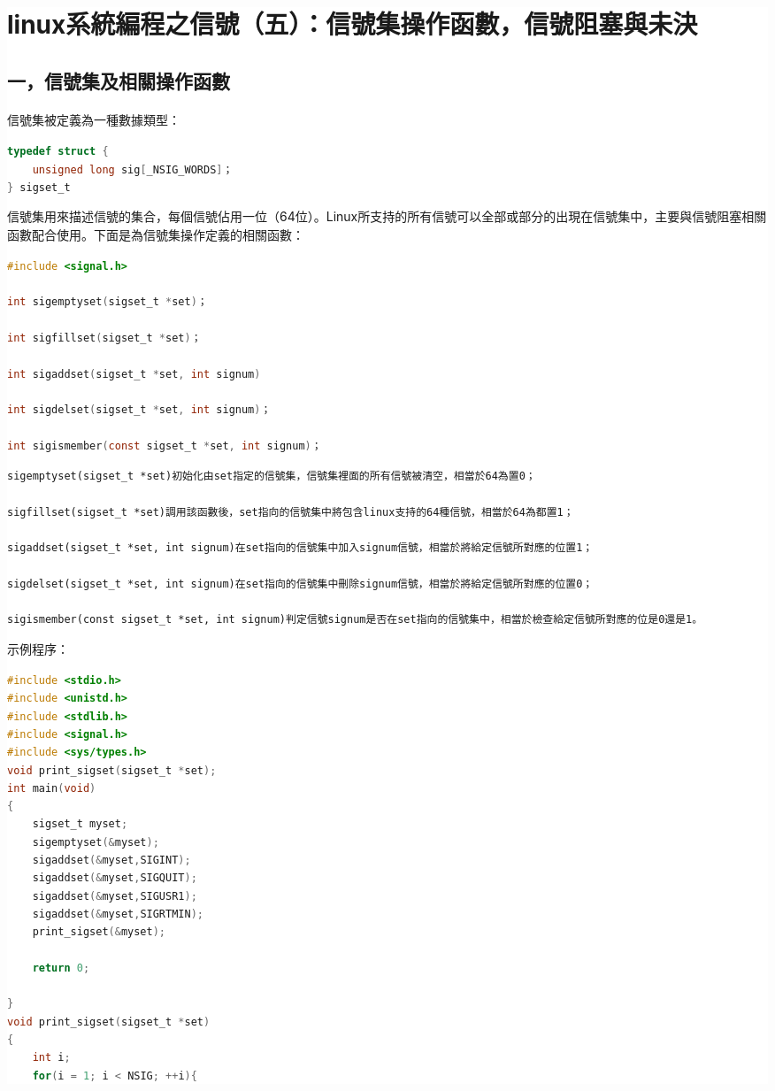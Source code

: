 # linux系統編程之信號（五）：信號集操作函數，信號阻塞與未決


## 一，信號集及相關操作函數
信號集被定義為一種數據類型：

```c
typedef struct {
    unsigned long sig[_NSIG_WORDS]；
} sigset_t
```

信號集用來描述信號的集合，每個信號佔用一位（64位）。Linux所支持的所有信號可以全部或部分的出現在信號集中，主要與信號阻塞相關函數配合使用。下面是為信號集操作定義的相關函數：

```c
#include <signal.h>

int sigemptyset(sigset_t *set)；

int sigfillset(sigset_t *set)；

int sigaddset(sigset_t *set, int signum)

int sigdelset(sigset_t *set, int signum)；

int sigismember(const sigset_t *set, int signum)；
```
 
```
sigemptyset(sigset_t *set)初始化由set指定的信號集，信號集裡面的所有信號被清空，相當於64為置0；

sigfillset(sigset_t *set)調用該函數後，set指向的信號集中將包含linux支持的64種信號，相當於64為都置1；

sigaddset(sigset_t *set, int signum)在set指向的信號集中加入signum信號，相當於將給定信號所對應的位置1；

sigdelset(sigset_t *set, int signum)在set指向的信號集中刪除signum信號，相當於將給定信號所對應的位置0；

sigismember(const sigset_t *set, int signum)判定信號signum是否在set指向的信號集中，相當於檢查給定信號所對應的位是0還是1。
```

示例程序：

```c
#include <stdio.h>
#include <unistd.h>
#include <stdlib.h>
#include <signal.h>
#include <sys/types.h>
void print_sigset(sigset_t *set);
int main(void)
{
    sigset_t myset;
    sigemptyset(&myset);
    sigaddset(&myset,SIGINT);
    sigaddset(&myset,SIGQUIT);
    sigaddset(&myset,SIGUSR1);
    sigaddset(&myset,SIGRTMIN);
    print_sigset(&myset);

    return 0;

}
void print_sigset(sigset_t *set)
{
    int i;
    for(i = 1; i < NSIG; ++i){
```
